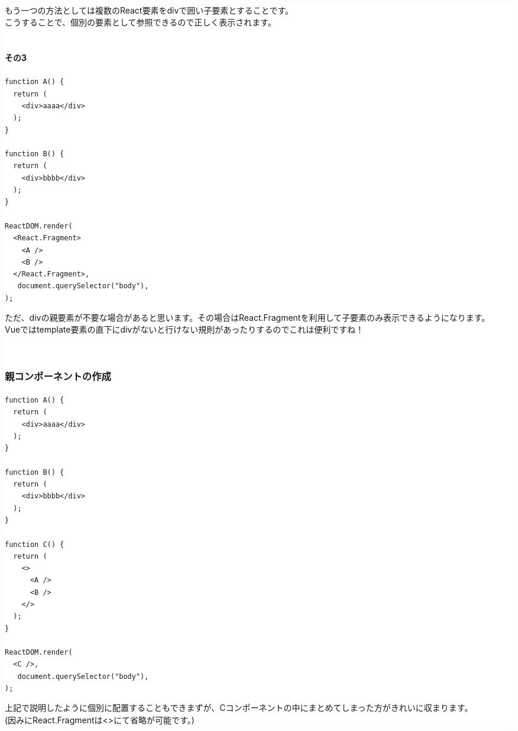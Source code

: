 もう一つの方法としては複数のReact要素をdivで囲い子要素とすることです。  
こうすることで、個別の要素として参照できるので正しく表示されます。  
<br>
#### その3
```
function A() {
  return (
    <div>aaaa</div>
  );
}

function B() {
  return (
    <div>bbbb</div>
  );
}

ReactDOM.render(
  <React.Fragment>
    <A />
    <B />
  </React.Fragment>,
   document.querySelector("body"),
);
```
ただ、divの親要素が不要な場合があると思います。その場合はReact.Fragmentを利用して子要素のみ表示できるようになります。  
Vueではtemplate要素の直下にdivがないと行けない規則があったりするのでこれは便利ですね！  

<br>

### 親コンポーネントの作成


```
function A() {
  return (
    <div>aaaa</div>
  );
}

function B() {
  return (
    <div>bbbb</div>
  );
}

function C() {
  return (
    <>
      <A />
      <B />    
    </>
  );
}

ReactDOM.render(
  <C />,
   document.querySelector("body"),
);
```
上記で説明したように個別に配置することもできまずが、Cコンポーネントの中にまとめてしまった方がきれいに収まります。  
(因みにReact.Fragmentは<>にて省略が可能です。)
  